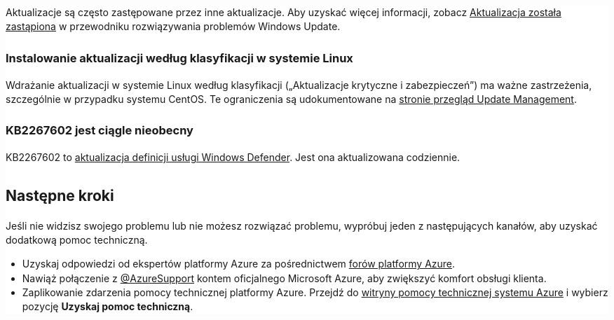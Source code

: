 Aktualizacje są często zastępowane przez inne aktualizacje. Aby uzyskać więcej informacji, zobacz [Aktualizacja została zastąpiona](/windows/deployment/update/windows-update-troubleshooting#the-update-is-not-applicable-to-your-computer) w przewodniku rozwiązywania problemów Windows Update.

### <a name="installing-updates-by-classification-on-linux"></a>Instalowanie aktualizacji według klasyfikacji w systemie Linux

Wdrażanie aktualizacji w systemie Linux według klasyfikacji („Aktualizacje krytyczne i zabezpieczeń”) ma ważne zastrzeżenia, szczególnie w przypadku systemu CentOS. Te ograniczenia są udokumentowane na [stronie przegląd Update Management](../update-management/overview.md#linux).

### <a name="kb2267602-is-consistently-missing"></a>KB2267602 jest ciągle nieobecny

KB2267602 to [aktualizacja definicji usługi Windows Defender](https://www.microsoft.com/wdsi/definitions). Jest ona aktualizowana codziennie.

## <a name="next-steps"></a>Następne kroki

Jeśli nie widzisz swojego problemu lub nie możesz rozwiązać problemu, wypróbuj jeden z następujących kanałów, aby uzyskać dodatkową pomoc techniczną.

* Uzyskaj odpowiedzi od ekspertów platformy Azure za pośrednictwem [forów platformy Azure](https://azure.microsoft.com/support/forums/).
* Nawiąż połączenie z [@AzureSupport](https://twitter.com/azuresupport) kontem oficjalnego Microsoft Azure, aby zwiększyć komfort obsługi klienta.
* Zaplikowanie zdarzenia pomocy technicznej platformy Azure. Przejdź do [witryny pomocy technicznej systemu Azure](https://azure.microsoft.com/support/options/) i wybierz pozycję **Uzyskaj pomoc techniczną**.
